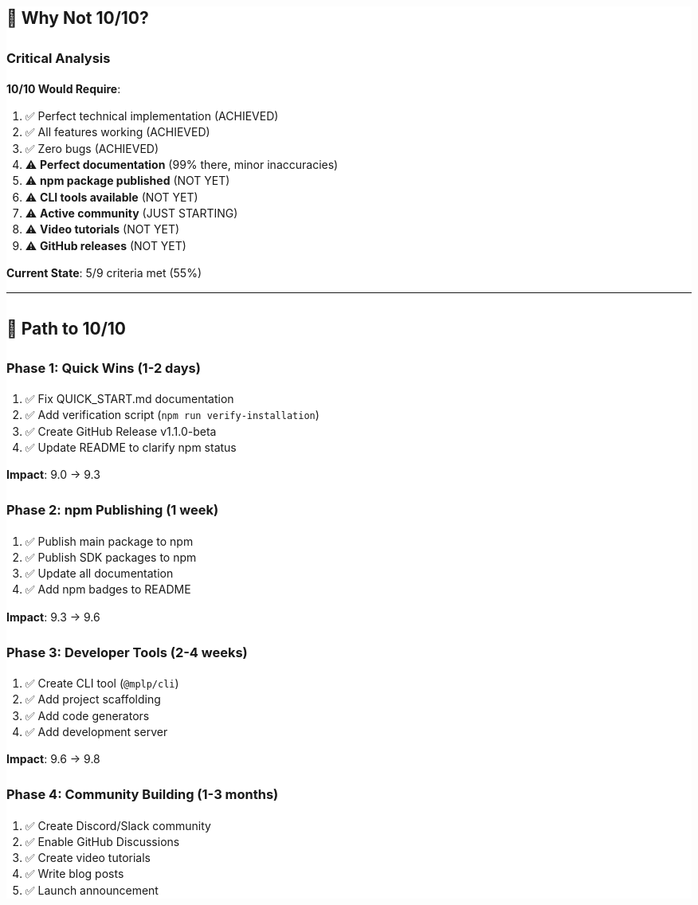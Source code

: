 
## 🎯 **Why Not 10/10?**

### **Critical Analysis**

**10/10 Would Require**:
1. ✅ Perfect technical implementation (ACHIEVED)
2. ✅ All features working (ACHIEVED)
3. ✅ Zero bugs (ACHIEVED)
4. ⚠️ **Perfect documentation** (99% there, minor inaccuracies)
5. ⚠️ **npm package published** (NOT YET)
6. ⚠️ **CLI tools available** (NOT YET)
7. ⚠️ **Active community** (JUST STARTING)
8. ⚠️ **Video tutorials** (NOT YET)
9. ⚠️ **GitHub releases** (NOT YET)

**Current State**: 5/9 criteria met (55%)

---

## 🚀 **Path to 10/10**

### **Phase 1: Quick Wins** (1-2 days)
1. ✅ Fix QUICK_START.md documentation
2. ✅ Add verification script (`npm run verify-installation`)
3. ✅ Create GitHub Release v1.1.0-beta
4. ✅ Update README to clarify npm status

**Impact**: 9.0 → 9.3

### **Phase 2: npm Publishing** (1 week)
1. ✅ Publish main package to npm
2. ✅ Publish SDK packages to npm
3. ✅ Update all documentation
4. ✅ Add npm badges to README

**Impact**: 9.3 → 9.6

### **Phase 3: Developer Tools** (2-4 weeks)
1. ✅ Create CLI tool (`@mplp/cli`)
2. ✅ Add project scaffolding
3. ✅ Add code generators
4. ✅ Add development server

**Impact**: 9.6 → 9.8

### **Phase 4: Community Building** (1-3 months)
1. ✅ Create Discord/Slack community
2. ✅ Enable GitHub Discussions
3. ✅ Create video tutorials
4. ✅ Write blog posts
5. ✅ Launch announcement
